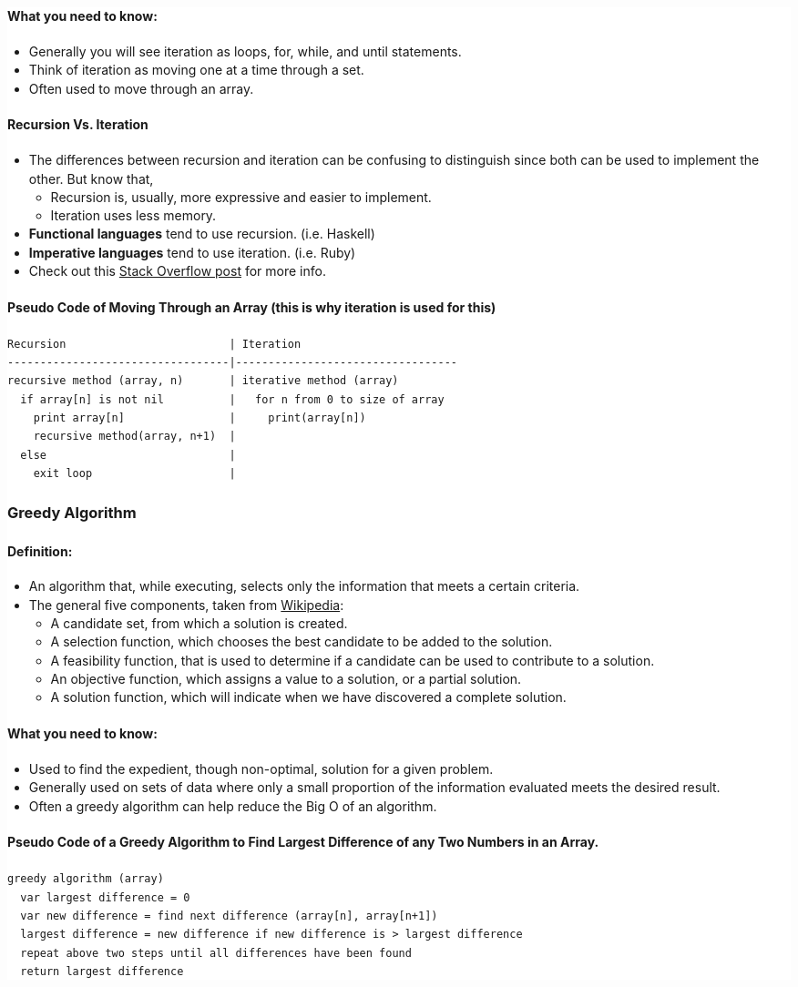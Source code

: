 #### What you need to know:
- Generally you will see iteration as loops, for, while, and until statements.
- Think of iteration as moving one at a time through a set.
- Often used to move through an array.

#### Recursion Vs. Iteration
- The differences between recursion and iteration can be confusing to distinguish since both can be used to implement the other. But know that,
  - Recursion is, usually, more expressive and easier to implement.
  - Iteration uses less memory.
- **Functional languages** tend to use recursion. (i.e. Haskell)
- **Imperative languages** tend to use iteration. (i.e. Ruby)
- Check out this [Stack Overflow post](http://stackoverflow.com/questions/19794739/what-is-the-difference-between-iteration-and-recursion) for more info.

#### Pseudo Code of Moving Through an Array (this is why iteration is used for this)
```
Recursion                         | Iteration
----------------------------------|----------------------------------
recursive method (array, n)       | iterative method (array)
  if array[n] is not nil          |   for n from 0 to size of array
    print array[n]                |     print(array[n])
    recursive method(array, n+1)  |
  else                            |
    exit loop                     |
```
### **Greedy Algorithm**
#### Definition:
- An algorithm that, while executing, selects only the information that meets a certain criteria.
- The general five components, taken from [Wikipedia](http://en.wikipedia.org/wiki/Greedy_algorithm#Specifics):
  - A candidate set, from which a solution is created.
  - A selection function, which chooses the best candidate to be added to the solution.
  - A feasibility function, that is used to determine if a candidate can be used to contribute to a solution.
  - An objective function, which assigns a value to a solution, or a partial solution.
  - A solution function, which will indicate when we have discovered a complete solution.

#### What you need to know:
- Used to find the expedient, though non-optimal, solution for a given problem.
- Generally used on sets of data where only a small proportion of the information evaluated meets the desired result.
- Often a greedy algorithm can help reduce the Big O of an algorithm.

#### Pseudo Code of a Greedy Algorithm to Find Largest Difference of any Two Numbers in an Array.
```
greedy algorithm (array)
  var largest difference = 0
  var new difference = find next difference (array[n], array[n+1])
  largest difference = new difference if new difference is > largest difference
  repeat above two steps until all differences have been found
  return largest difference
```
